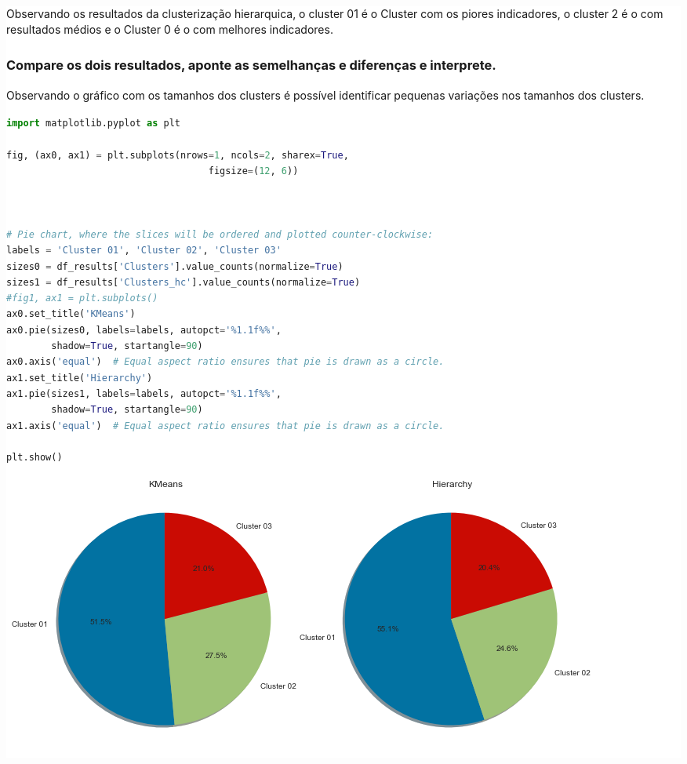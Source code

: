 

Observando os resultados da clusterização hierarquica, o cluster 01 é o Cluster com os piores indicadores, o cluster 2 é o com resultados médios e o Cluster 0 é o com melhores indicadores.

### Compare os dois resultados, aponte as semelhanças e diferenças e interprete.

Observando o gráfico com os tamanhos dos clusters é possível identificar pequenas variações nos tamanhos dos clusters.


```python
import matplotlib.pyplot as plt

fig, (ax0, ax1) = plt.subplots(nrows=1, ncols=2, sharex=True,
                                    figsize=(12, 6))



# Pie chart, where the slices will be ordered and plotted counter-clockwise:
labels = 'Cluster 01', 'Cluster 02', 'Cluster 03'
sizes0 = df_results['Clusters'].value_counts(normalize=True)
sizes1 = df_results['Clusters_hc'].value_counts(normalize=True)
#fig1, ax1 = plt.subplots()
ax0.set_title('KMeans')
ax0.pie(sizes0, labels=labels, autopct='%1.1f%%',
        shadow=True, startangle=90)
ax0.axis('equal')  # Equal aspect ratio ensures that pie is drawn as a circle.
ax1.set_title('Hierarchy')
ax1.pie(sizes1, labels=labels, autopct='%1.1f%%',
        shadow=True, startangle=90)
ax1.axis('equal')  # Equal aspect ratio ensures that pie is drawn as a circle.

plt.show()
```


    
![png](output_54_0.png)
    
